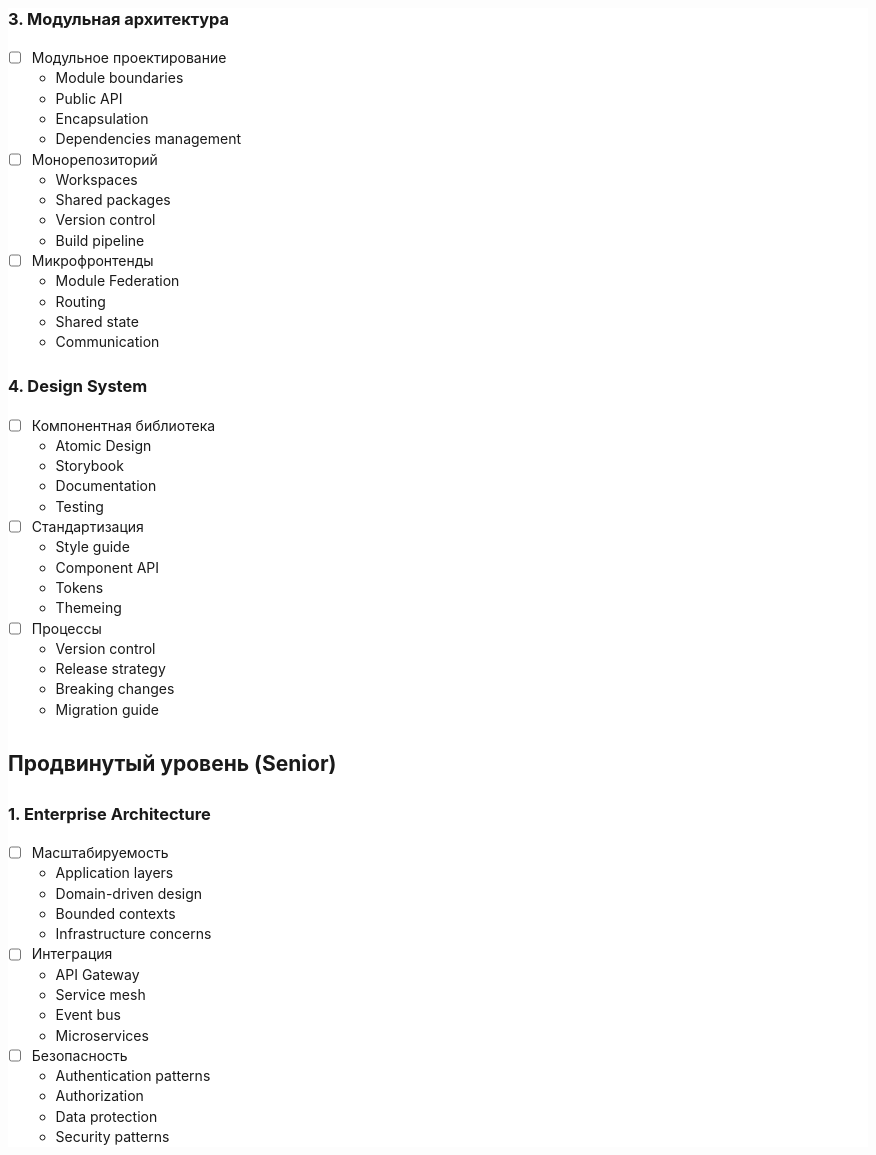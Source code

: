 ### 3. Модульная архитектура
- [ ] Модульное проектирование
  - Module boundaries
  - Public API
  - Encapsulation
  - Dependencies management
- [ ] Монорепозиторий
  - Workspaces
  - Shared packages
  - Version control
  - Build pipeline
- [ ] Микрофронтенды
  - Module Federation
  - Routing
  - Shared state
  - Communication

### 4. Design System
- [ ] Компонентная библиотека
  - Atomic Design
  - Storybook
  - Documentation
  - Testing
- [ ] Стандартизация
  - Style guide
  - Component API
  - Tokens
  - Themeing
- [ ] Процессы
  - Version control
  - Release strategy
  - Breaking changes
  - Migration guide

## Продвинутый уровень (Senior)

### 1. Enterprise Architecture
- [ ] Масштабируемость
  - Application layers
  - Domain-driven design
  - Bounded contexts
  - Infrastructure concerns
- [ ] Интеграция
  - API Gateway
  - Service mesh
  - Event bus
  - Microservices
- [ ] Безопасность
  - Authentication patterns
  - Authorization
  - Data protection
  - Security patterns
